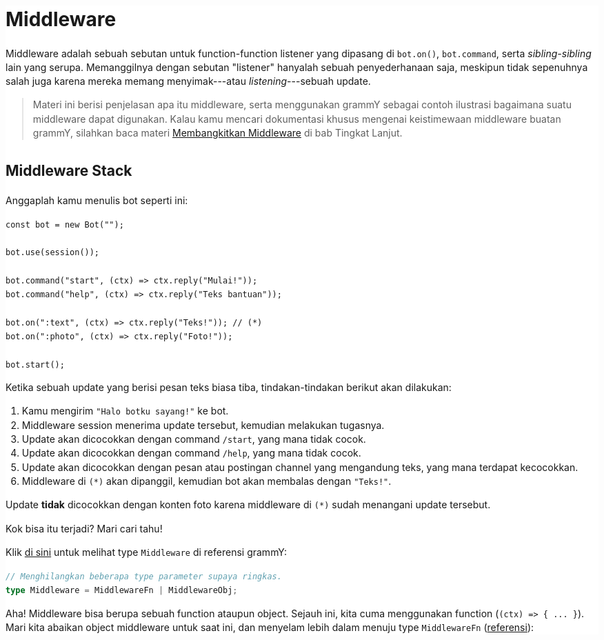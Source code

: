 # Middleware

Middleware adalah sebuah sebutan untuk function-function listener yang dipasang di `bot.on()`, `bot.command`, serta _sibling-sibling_ lain yang serupa.
Memanggilnya dengan sebutan "listener" hanyalah sebuah penyederhanaan saja, meskipun tidak sepenuhnya salah juga karena mereka memang menyimak---atau _listening_---sebuah update.

> Materi ini berisi penjelasan apa itu middleware, serta menggunakan grammY sebagai contoh ilustrasi bagaimana suatu middleware dapat digunakan.
> Kalau kamu mencari dokumentasi khusus mengenai keistimewaan middleware buatan grammY, silahkan baca materi [Membangkitkan Middleware](../advanced/middleware) di bab Tingkat Lanjut.

## Middleware Stack

Anggaplah kamu menulis bot seperti ini:

```ts{8}
const bot = new Bot("");

bot.use(session());

bot.command("start", (ctx) => ctx.reply("Mulai!"));
bot.command("help", (ctx) => ctx.reply("Teks bantuan"));

bot.on(":text", (ctx) => ctx.reply("Teks!")); // (*)
bot.on(":photo", (ctx) => ctx.reply("Foto!"));

bot.start();
```

Ketika sebuah update yang berisi pesan teks biasa tiba, tindakan-tindakan berikut akan dilakukan:

1. Kamu mengirim `"Halo botku sayang!"` ke bot.
2. Middleware session menerima update tersebut, kemudian melakukan tugasnya.
3. Update akan dicocokkan dengan command `/start`, yang mana tidak cocok.
4. Update akan dicocokkan dengan command `/help`, yang mana tidak cocok.
5. Update akan dicocokkan dengan pesan atau postingan channel yang mengandung teks, yang mana terdapat kecocokkan.
6. Middleware di `(*)` akan dipanggil, kemudian bot akan membalas dengan `"Teks!"`.

Update **tidak** dicocokkan dengan konten foto karena middleware di `(*)` sudah menangani update tersebut.

Kok bisa itu terjadi?
Mari cari tahu!

Klik [di sini](https://deno.land/x/grammy/mod.ts?s=Middleware) untuk melihat type `Middleware` di referensi grammY:

```ts
// Menghilangkan beberapa type parameter supaya ringkas.
type Middleware = MiddlewareFn | MiddlewareObj;
```

Aha!
Middleware bisa berupa sebuah function ataupun object.
Sejauh ini, kita cuma menggunakan function (`(ctx) => { ... }`). Mari kita abaikan object middleware untuk saat ini, dan menyelam lebih dalam menuju type `MiddlewareFn` ([referensi](https://deno.land/x/grammy/mod.ts?s=MiddlewareFn)):
